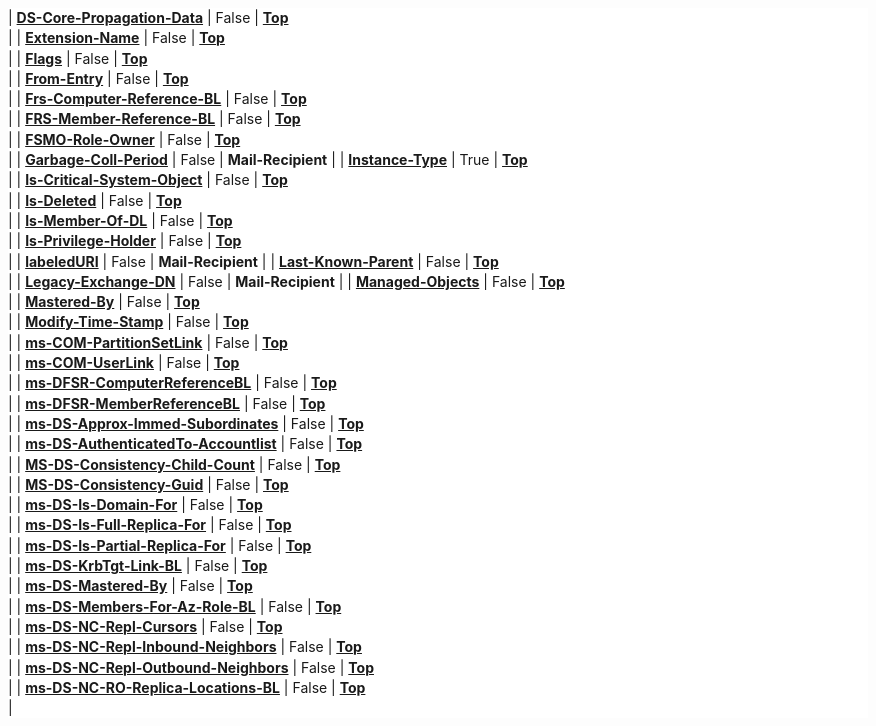 | [**DS-Core-Propagation-Data**](a-dscorepropagationdata.md)                    | False     | [**Top**](c-top.md)<br/>                    |
| [**Extension-Name**](a-extensionname.md)                                      | False     | [**Top**](c-top.md)<br/>                    |
| [**Flags**](a-flags.md)                                                       | False     | [**Top**](c-top.md)<br/>                    |
| [**From-Entry**](a-fromentry.md)                                              | False     | [**Top**](c-top.md)<br/>                    |
| [**Frs-Computer-Reference-BL**](a-frscomputerreferencebl.md)                  | False     | [**Top**](c-top.md)<br/>                    |
| [**FRS-Member-Reference-BL**](a-frsmemberreferencebl.md)                      | False     | [**Top**](c-top.md)<br/>                    |
| [**FSMO-Role-Owner**](a-fsmoroleowner.md)                                     | False     | [**Top**](c-top.md)<br/>                    |
| [**Garbage-Coll-Period**](a-garbagecollperiod.md)                             | False     | **Mail-Recipient**                                 |
| [**Instance-Type**](a-instancetype.md)                                        | True      | [**Top**](c-top.md)<br/>                    |
| [**Is-Critical-System-Object**](a-iscriticalsystemobject.md)                  | False     | [**Top**](c-top.md)<br/>                    |
| [**Is-Deleted**](a-isdeleted.md)                                              | False     | [**Top**](c-top.md)<br/>                    |
| [**Is-Member-Of-DL**](a-memberof.md)                                          | False     | [**Top**](c-top.md)<br/>                    |
| [**Is-Privilege-Holder**](a-isprivilegeholder.md)                             | False     | [**Top**](c-top.md)<br/>                    |
| [**labeledURI**](a-labeleduri.md)                                             | False     | **Mail-Recipient**                                 |
| [**Last-Known-Parent**](a-lastknownparent.md)                                 | False     | [**Top**](c-top.md)<br/>                    |
| [**Legacy-Exchange-DN**](a-legacyexchangedn.md)                               | False     | **Mail-Recipient**                                 |
| [**Managed-Objects**](a-managedobjects.md)                                    | False     | [**Top**](c-top.md)<br/>                    |
| [**Mastered-By**](a-masteredby.md)                                            | False     | [**Top**](c-top.md)<br/>                    |
| [**Modify-Time-Stamp**](a-modifytimestamp.md)                                 | False     | [**Top**](c-top.md)<br/>                    |
| [**ms-COM-PartitionSetLink**](a-mscom-partitionsetlink.md)                    | False     | [**Top**](c-top.md)<br/>                    |
| [**ms-COM-UserLink**](a-mscom-userlink.md)                                    | False     | [**Top**](c-top.md)<br/>                    |
| [**ms-DFSR-ComputerReferenceBL**](a-msdfsr-computerreferencebl.md)            | False     | [**Top**](c-top.md)<br/>                    |
| [**ms-DFSR-MemberReferenceBL**](a-msdfsr-memberreferencebl.md)                | False     | [**Top**](c-top.md)<br/>                    |
| [**ms-DS-Approx-Immed-Subordinates**](a-msds-approx-immed-subordinates.md)    | False     | [**Top**](c-top.md)<br/>                    |
| [**ms-DS-AuthenticatedTo-Accountlist**](a-msds-authenticatedtoaccountlist.md) | False     | [**Top**](c-top.md)<br/>                    |
| [**MS-DS-Consistency-Child-Count**](a-ms-ds-consistencychildcount.md)         | False     | [**Top**](c-top.md)<br/>                    |
| [**MS-DS-Consistency-Guid**](a-ms-ds-consistencyguid.md)                      | False     | [**Top**](c-top.md)<br/>                    |
| [**ms-DS-Is-Domain-For**](a-msds-isdomainfor.md)                              | False     | [**Top**](c-top.md)<br/>                    |
| [**ms-DS-Is-Full-Replica-For**](a-msds-isfullreplicafor.md)                   | False     | [**Top**](c-top.md)<br/>                    |
| [**ms-DS-Is-Partial-Replica-For**](a-msds-ispartialreplicafor.md)             | False     | [**Top**](c-top.md)<br/>                    |
| [**ms-DS-KrbTgt-Link-BL**](a-msds-krbtgtlinkbl.md)                            | False     | [**Top**](c-top.md)<br/>                    |
| [**ms-DS-Mastered-By**](a-msds-masteredby.md)                                 | False     | [**Top**](c-top.md)<br/>                    |
| [**ms-DS-Members-For-Az-Role-BL**](a-msds-membersforazrolebl.md)              | False     | [**Top**](c-top.md)<br/>                    |
| [**ms-DS-NC-Repl-Cursors**](a-msds-ncreplcursors.md)                          | False     | [**Top**](c-top.md)<br/>                    |
| [**ms-DS-NC-Repl-Inbound-Neighbors**](a-msds-ncreplinboundneighbors.md)       | False     | [**Top**](c-top.md)<br/>                    |
| [**ms-DS-NC-Repl-Outbound-Neighbors**](a-msds-ncreploutboundneighbors.md)     | False     | [**Top**](c-top.md)<br/>                    |
| [**ms-DS-NC-RO-Replica-Locations-BL**](a-msds-nc-ro-replica-locations-bl.md)  | False     | [**Top**](c-top.md)<br/>                    |